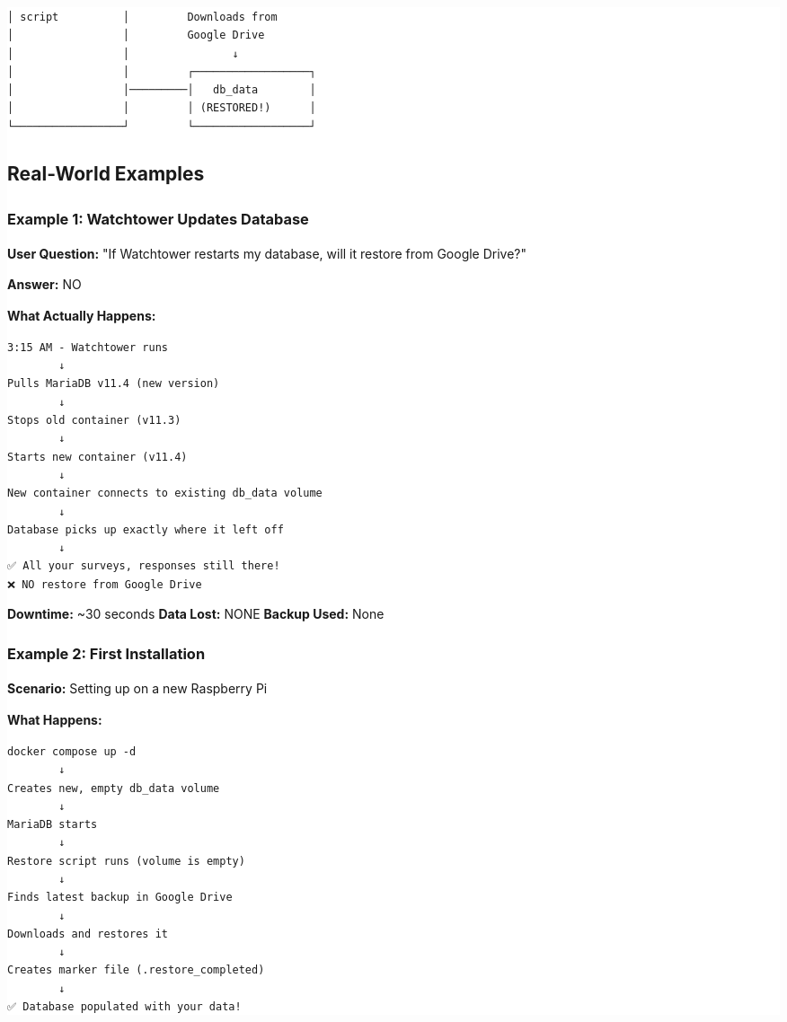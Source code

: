 ```
│ script          │         Downloads from
│                 │         Google Drive
│                 │                ↓
│                 │         ┌──────────────────┐
│                 │─────────│   db_data        │
│                 │         │ (RESTORED!)      │
└─────────────────┘         └──────────────────┘
```

## Real-World Examples

### Example 1: Watchtower Updates Database

**User Question:** "If Watchtower restarts my database, will it restore from Google Drive?"

**Answer:** NO

**What Actually Happens:**
```
3:15 AM - Watchtower runs
        ↓
Pulls MariaDB v11.4 (new version)
        ↓
Stops old container (v11.3)
        ↓
Starts new container (v11.4)
        ↓
New container connects to existing db_data volume
        ↓
Database picks up exactly where it left off
        ↓
✅ All your surveys, responses still there!
❌ NO restore from Google Drive
```

**Downtime:** ~30 seconds
**Data Lost:** NONE
**Backup Used:** None

### Example 2: First Installation

**Scenario:** Setting up on a new Raspberry Pi

**What Happens:**
```
docker compose up -d
        ↓
Creates new, empty db_data volume
        ↓
MariaDB starts
        ↓
Restore script runs (volume is empty)
        ↓
Finds latest backup in Google Drive
        ↓
Downloads and restores it
        ↓
Creates marker file (.restore_completed)
        ↓
✅ Database populated with your data!
```
